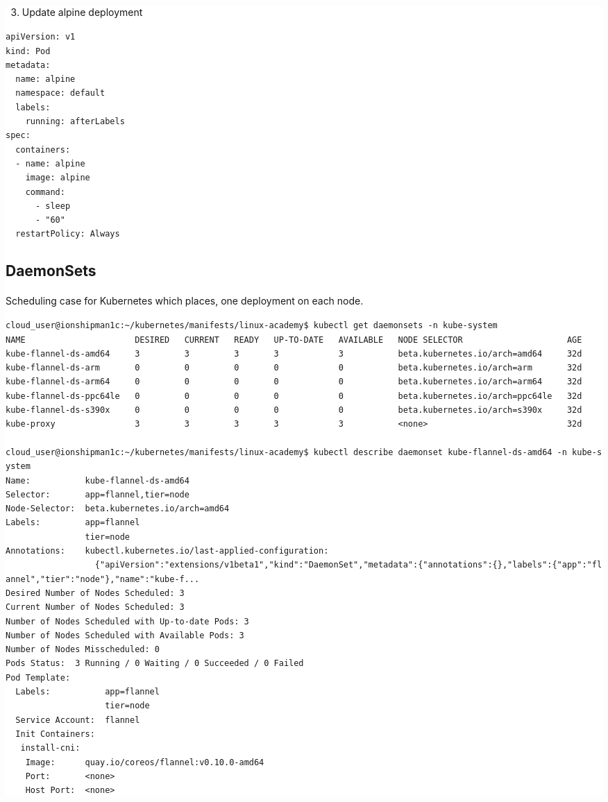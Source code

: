 3. Update alpine deployment 
```
apiVersion: v1
kind: Pod
metadata:
  name: alpine
  namespace: default
  labels:
    running: afterLabels
spec:
  containers:
  - name: alpine
    image: alpine
    command:
      - sleep
      - "60"
  restartPolicy: Always
```

## DaemonSets 

Scheduling case for Kubernetes which places, one deployment on each node. 
```
cloud_user@ionshipman1c:~/kubernetes/manifests/linux-academy$ kubectl get daemonsets -n kube-system
NAME                      DESIRED   CURRENT   READY   UP-TO-DATE   AVAILABLE   NODE SELECTOR                     AGE
kube-flannel-ds-amd64     3         3         3       3            3           beta.kubernetes.io/arch=amd64     32d
kube-flannel-ds-arm       0         0         0       0            0           beta.kubernetes.io/arch=arm       32d
kube-flannel-ds-arm64     0         0         0       0            0           beta.kubernetes.io/arch=arm64     32d
kube-flannel-ds-ppc64le   0         0         0       0            0           beta.kubernetes.io/arch=ppc64le   32d
kube-flannel-ds-s390x     0         0         0       0            0           beta.kubernetes.io/arch=s390x     32d
kube-proxy                3         3         3       3            3           <none>                            32d

cloud_user@ionshipman1c:~/kubernetes/manifests/linux-academy$ kubectl describe daemonset kube-flannel-ds-amd64 -n kube-system
Name:           kube-flannel-ds-amd64
Selector:       app=flannel,tier=node
Node-Selector:  beta.kubernetes.io/arch=amd64
Labels:         app=flannel
                tier=node
Annotations:    kubectl.kubernetes.io/last-applied-configuration:
                  {"apiVersion":"extensions/v1beta1","kind":"DaemonSet","metadata":{"annotations":{},"labels":{"app":"flannel","tier":"node"},"name":"kube-f...
Desired Number of Nodes Scheduled: 3
Current Number of Nodes Scheduled: 3
Number of Nodes Scheduled with Up-to-date Pods: 3
Number of Nodes Scheduled with Available Pods: 3
Number of Nodes Misscheduled: 0
Pods Status:  3 Running / 0 Waiting / 0 Succeeded / 0 Failed
Pod Template:
  Labels:           app=flannel
                    tier=node
  Service Account:  flannel
  Init Containers:
   install-cni:
    Image:      quay.io/coreos/flannel:v0.10.0-amd64
    Port:       <none>
    Host Port:  <none>
```